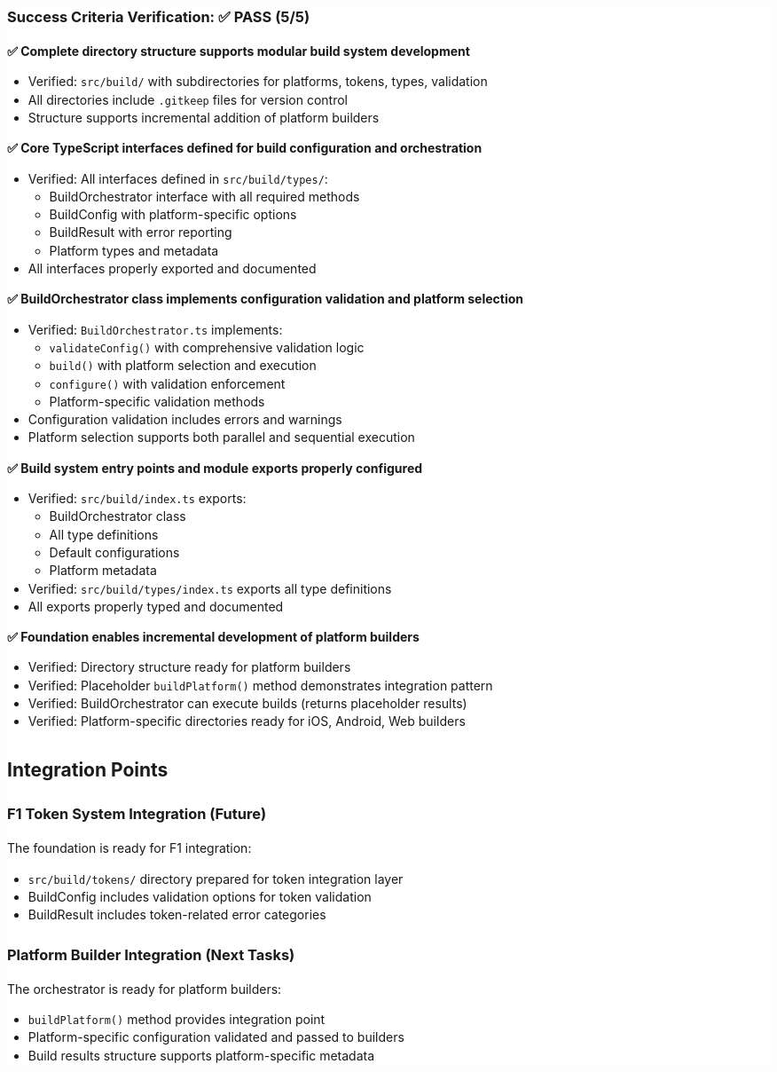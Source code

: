 ### Success Criteria Verification: ✅ PASS (5/5)

**✅ Complete directory structure supports modular build system development**
- Verified: `src/build/` with subdirectories for platforms, tokens, types, validation
- All directories include `.gitkeep` files for version control
- Structure supports incremental addition of platform builders

**✅ Core TypeScript interfaces defined for build configuration and orchestration**
- Verified: All interfaces defined in `src/build/types/`:
  - BuildOrchestrator interface with all required methods
  - BuildConfig with platform-specific options
  - BuildResult with error reporting
  - Platform types and metadata
- All interfaces properly exported and documented

**✅ BuildOrchestrator class implements configuration validation and platform selection**
- Verified: `BuildOrchestrator.ts` implements:
  - `validateConfig()` with comprehensive validation logic
  - `build()` with platform selection and execution
  - `configure()` with validation enforcement
  - Platform-specific validation methods
- Configuration validation includes errors and warnings
- Platform selection supports both parallel and sequential execution

**✅ Build system entry points and module exports properly configured**
- Verified: `src/build/index.ts` exports:
  - BuildOrchestrator class
  - All type definitions
  - Default configurations
  - Platform metadata
- Verified: `src/build/types/index.ts` exports all type definitions
- All exports properly typed and documented

**✅ Foundation enables incremental development of platform builders**
- Verified: Directory structure ready for platform builders
- Verified: Placeholder `buildPlatform()` method demonstrates integration pattern
- Verified: BuildOrchestrator can execute builds (returns placeholder results)
- Verified: Platform-specific directories ready for iOS, Android, Web builders

## Integration Points

### F1 Token System Integration (Future)
The foundation is ready for F1 integration:
- `src/build/tokens/` directory prepared for token integration layer
- BuildConfig includes validation options for token validation
- BuildResult includes token-related error categories

### Platform Builder Integration (Next Tasks)
The orchestrator is ready for platform builders:
- `buildPlatform()` method provides integration point
- Platform-specific configuration validated and passed to builders
- Build results structure supports platform-specific metadata

